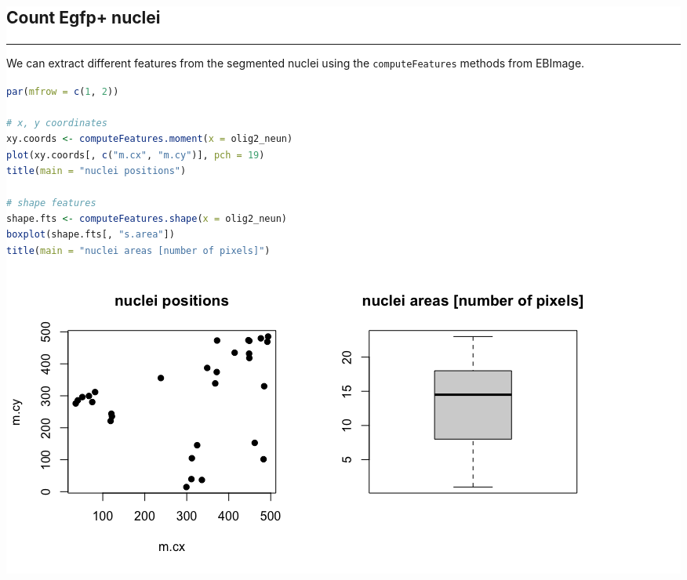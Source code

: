 Count Egfp+ nuclei
------------------

------------------------------------------------------------------------

We can extract different features from the segmented nuclei using the
`computeFeatures` methods from EBImage.

``` r
par(mfrow = c(1, 2))

# x, y coordinates
xy.coords <- computeFeatures.moment(x = olig2_neun)
plot(xy.coords[, c("m.cx", "m.cy")], pch = 19)
title(main = "nuclei positions")

# shape features
shape.fts <- computeFeatures.shape(x = olig2_neun)
boxplot(shape.fts[, "s.area"])
title(main = "nuclei areas [number of pixels]")
```

![](demo_files/figure-markdown_github/estimate_counts-1.png)
